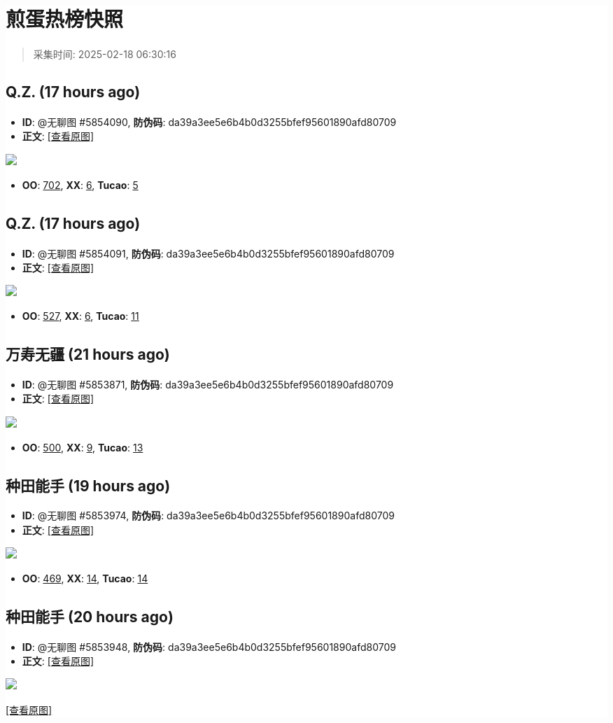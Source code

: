 # 煎蛋热榜快照

> 采集时间: 2025-02-18 06:30:16

## Q.Z. (17 hours ago) 

- **ID**: @无聊图 #5854090, **防伪码**: da39a3ee5e6b4b0d3255bfef95601890afd80709
- **正文**: [[查看原图]](//img.toto.im/large/007Go198gy1hymrterotcj30wi17cagl.jpg)  

![](https://img.toto.im/mw600/007Go198gy1hymrterotcj30wi17cagl.jpg)
- **OO**: [702](https://jandan.net/t/5854090#tucao-like), **XX**: [6](https://jandan.net/t/5854090#tucao-unlike), **Tucao**: [5](https://jandan.net/t/5854090#tucao-list)

## Q.Z. (17 hours ago) 

- **ID**: @无聊图 #5854091, **防伪码**: da39a3ee5e6b4b0d3255bfef95601890afd80709
- **正文**: [[查看原图]](//img.toto.im/large/7d967dabgy1hyk0ekj1gij20yf16b45b.jpg)  

![](https://img.toto.im/mw600/7d967dabgy1hyk0ekj1gij20yf16b45b.jpg)
- **OO**: [527](https://jandan.net/t/5854091#tucao-like), **XX**: [6](https://jandan.net/t/5854091#tucao-unlike), **Tucao**: [11](https://jandan.net/t/5854091#tucao-list)

## 万寿无疆 (21 hours ago) 

- **ID**: @无聊图 #5853871, **防伪码**: da39a3ee5e6b4b0d3255bfef95601890afd80709
- **正文**: [[查看原图]](//img.toto.im/large/008HL3Tkly1hynbj1pvzuj30go0dv74x.jpg)  

![](https://img.toto.im/mw600/008HL3Tkly1hynbj1pvzuj30go0dv74x.jpg)
- **OO**: [500](https://jandan.net/t/5853871#tucao-like), **XX**: [9](https://jandan.net/t/5853871#tucao-unlike), **Tucao**: [13](https://jandan.net/t/5853871#tucao-list)

## 种田能手 (19 hours ago) 

- **ID**: @无聊图 #5853974, **防伪码**: da39a3ee5e6b4b0d3255bfef95601890afd80709
- **正文**: [[查看原图]](//img.toto.im/large/008HL3Tkly1hyneqy09izj30gq0pw408.jpg)  

![](https://img.toto.im/mw600/008HL3Tkly1hyneqy09izj30gq0pw408.jpg)
- **OO**: [469](https://jandan.net/t/5853974#tucao-like), **XX**: [14](https://jandan.net/t/5853974#tucao-unlike), **Tucao**: [14](https://jandan.net/t/5853974#tucao-list)

## 种田能手 (20 hours ago) 

- **ID**: @无聊图 #5853948, **防伪码**: da39a3ee5e6b4b0d3255bfef95601890afd80709
- **正文**: [[查看原图]](//img.toto.im/large/008HL3Tkly1hyndxzbdl8j30nk0xc79w.jpg)  

![](https://img.toto.im/mw600/008HL3Tkly1hyndxzbdl8j30nk0xc79w.jpg)  


[[查看原图]](//img.toto.im/large/008HL3Tkly1hyndxmwo0nj30nk0xcafm.jpg)  
